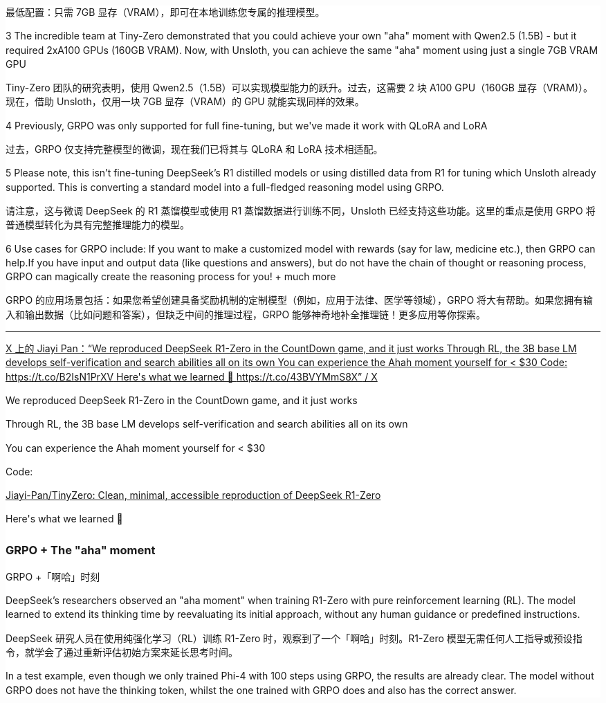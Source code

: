 最低配置：只需 7GB 显存（VRAM），即可在本地训练您专属的推理模型。

3 The incredible team at Tiny-Zero demonstrated that you could achieve your own "aha" moment with Qwen2.5 (1.5B) - but it required 2xA100 GPUs (160GB VRAM). Now, with Unsloth, you can achieve the same "aha" moment using just a single 7GB VRAM GPU

Tiny-Zero 团队的研究表明，使用 Qwen2.5（1.5B）可以实现模型能力的跃升。过去，这需要 2 块 A100 GPU（160GB 显存（VRAM)）。现在，借助 Unsloth，仅用一块 7GB 显存（VRAM）的 GPU 就能实现同样的效果。

4 Previously, GRPO was only supported for full fine-tuning, but we've made it work with QLoRA and LoRA

过去，GRPO 仅支持完整模型的微调，现在我们已将其与 QLoRA 和 LoRA 技术相适配。

5 Please note, this isn’t fine-tuning DeepSeek’s R1 distilled models or using distilled data from R1 for tuning which Unsloth already supported. This is converting a standard model into a full-fledged reasoning model using GRPO.

请注意，这与微调 DeepSeek 的 R1 蒸馏模型或使用 R1 蒸馏数据进行训练不同，Unsloth 已经支持这些功能。这里的重点是使用 GRPO 将普通模型转化为具有完整推理能力的模型。

6 Use cases for GRPO include: If you want to make a customized model with rewards (say for law, medicine etc.), then GRPO can help.If you have input and output data (like questions and answers), but do not have the chain of thought or reasoning process, GRPO can magically create the reasoning process for you! + much more

GRPO 的应用场景包括：如果您希望创建具备奖励机制的定制模型（例如，应用于法律、医学等领域），GRPO 将大有帮助。如果您拥有输入和输出数据（比如问题和答案），但缺乏中间的推理过程，GRPO 能够神奇地补全推理链！更多应用等你探索。

---

[X 上的 Jiayi Pan：“We reproduced DeepSeek R1-Zero in the CountDown game, and it just works Through RL, the 3B base LM develops self-verification and search abilities all on its own You can experience the Ahah moment yourself for &lt; $30 Code: https://t.co/B2IsN1PrXV Here's what we learned 🧵 https://t.co/43BVYMmS8X” / X](https://x.com/jiayi_pirate/status/1882839370505621655)


We reproduced DeepSeek R1-Zero in the CountDown game, and it just works 

Through RL, the 3B base LM develops self-verification and search abilities all on its own 

You can experience the Ahah moment yourself for < $30 

Code:

[Jiayi-Pan/TinyZero: Clean, minimal, accessible reproduction of DeepSeek R1-Zero](https://github.com/Jiayi-Pan/TinyZero)

Here's what we learned 🧵

### GRPO + The "aha" moment 

GRPO +「啊哈」时刻 

DeepSeek’s researchers observed an "aha moment" when training R1-Zero with pure reinforcement learning (RL). The model learned to extend its thinking time by reevaluating its initial approach, without any human guidance or predefined instructions. 

DeepSeek 研究人员在使用纯强化学习（RL）训练 R1-Zero 时，观察到了一个「啊哈」时刻。R1-Zero 模型无需任何人工指导或预设指令，就学会了通过重新评估初始方案来延长思考时间。

In a test example, even though we only trained Phi-4 with 100 steps using GRPO, the results are already clear. The model without GRPO does not have the thinking token, whilst the one trained with GRPO does and also has the correct answer. 
